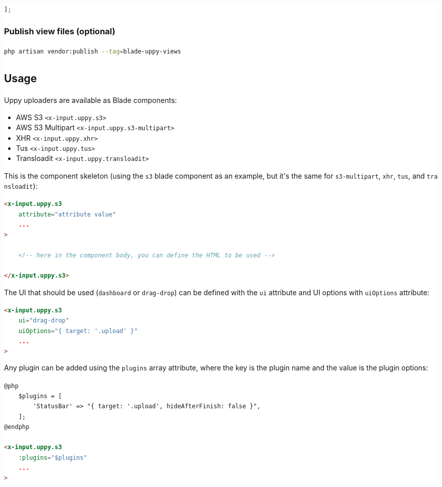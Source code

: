 ```php
];
```

### Publish view files (optional)

```bash
php artisan vendor:publish --tag=blade-uppy-views
```

## Usage

Uppy uploaders are available as Blade components:

- AWS S3 `<x-input.uppy.s3>`
- AWS S3 Multipart `<x-input.uppy.s3-multipart>`
- XHR `<x-input.uppy.xhr>`
- Tus `<x-input.uppy.tus>`
- Transloadit `<x-input.uppy.transloadit>`

This is the component skeleton (using the `s3` blade component as an example, but it's the same for `s3-multipart`, `xhr`, `tus`, and `transloadit`):

```html
<x-input.uppy.s3
    attribute="attribute value"
    ...
>

    <!-- here in the component body, you can define the HTML to be used -->

</x-input.uppy.s3>
```

The UI that should be used (`dashboard` or `drag-drop`) can be defined with the `ui` attribute and UI options with `uiOptions` attribute:
```html
<x-input.uppy.s3
    ui="drag-drop"
    uiOptions="{ target: '.upload' }"
    ...
>
```

Any plugin can be added using the `plugins` array attribute, where the key is the plugin name and the value is the plugin options:
```html
@php
    $plugins = [
        'StatusBar' => "{ target: '.upload', hideAfterFinish: false }",
    ];
@endphp

<x-input.uppy.s3
    :plugins="$plugins"
    ...
>
```
